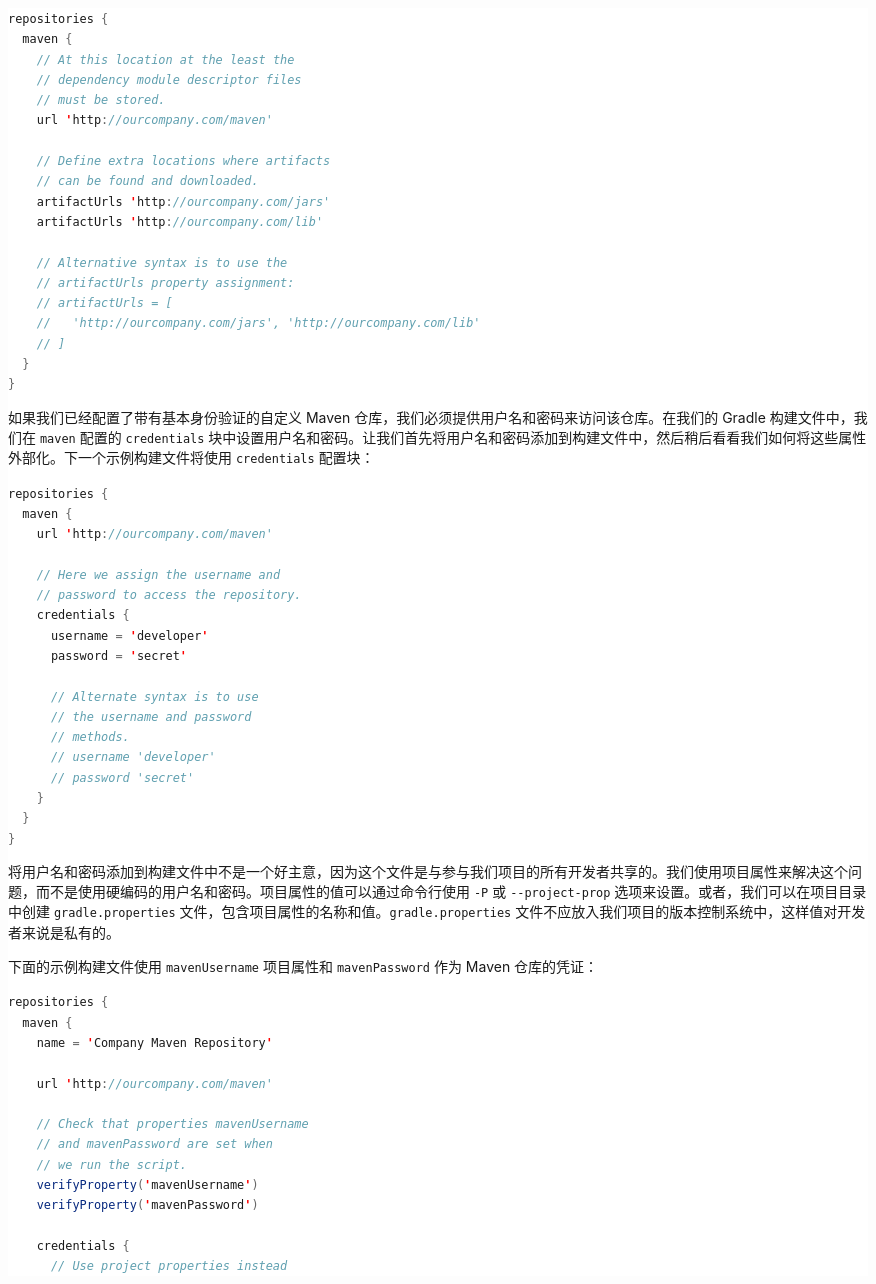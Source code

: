 ```java
repositories {
  maven {
    // At this location at the least the
    // dependency module descriptor files
    // must be stored.
    url 'http://ourcompany.com/maven'

    // Define extra locations where artifacts
    // can be found and downloaded.
    artifactUrls 'http://ourcompany.com/jars'
    artifactUrls 'http://ourcompany.com/lib'

    // Alternative syntax is to use the
    // artifactUrls property assignment:
    // artifactUrls = [
    //   'http://ourcompany.com/jars', 'http://ourcompany.com/lib'
    // ]
  }
}
```

如果我们已经配置了带有基本身份验证的自定义 Maven 仓库，我们必须提供用户名和密码来访问该仓库。在我们的 Gradle 构建文件中，我们在 `maven` 配置的 `credentials` 块中设置用户名和密码。让我们首先将用户名和密码添加到构建文件中，然后稍后看看我们如何将这些属性外部化。下一个示例构建文件将使用 `credentials` 配置块：

```java
repositories {
  maven {
    url 'http://ourcompany.com/maven'

    // Here we assign the username and
    // password to access the repository.
    credentials {
      username = 'developer'
      password = 'secret'

      // Alternate syntax is to use
      // the username and password
      // methods.
      // username 'developer'
      // password 'secret'
    }
  }
}
```

将用户名和密码添加到构建文件中不是一个好主意，因为这个文件是与参与我们项目的所有开发者共享的。我们使用项目属性来解决这个问题，而不是使用硬编码的用户名和密码。项目属性的值可以通过命令行使用 `-P` 或 `--project-prop` 选项来设置。或者，我们可以在项目目录中创建 `gradle.properties` 文件，包含项目属性的名称和值。`gradle.properties` 文件不应放入我们项目的版本控制系统中，这样值对开发者来说是私有的。

下面的示例构建文件使用 `mavenUsername` 项目属性和 `mavenPassword` 作为 Maven 仓库的凭证：

```java
repositories {
  maven {
    name = 'Company Maven Repository'

    url 'http://ourcompany.com/maven'

    // Check that properties mavenUsername
    // and mavenPassword are set when
    // we run the script.
    verifyProperty('mavenUsername')
    verifyProperty('mavenPassword')

    credentials {
      // Use project properties instead
```